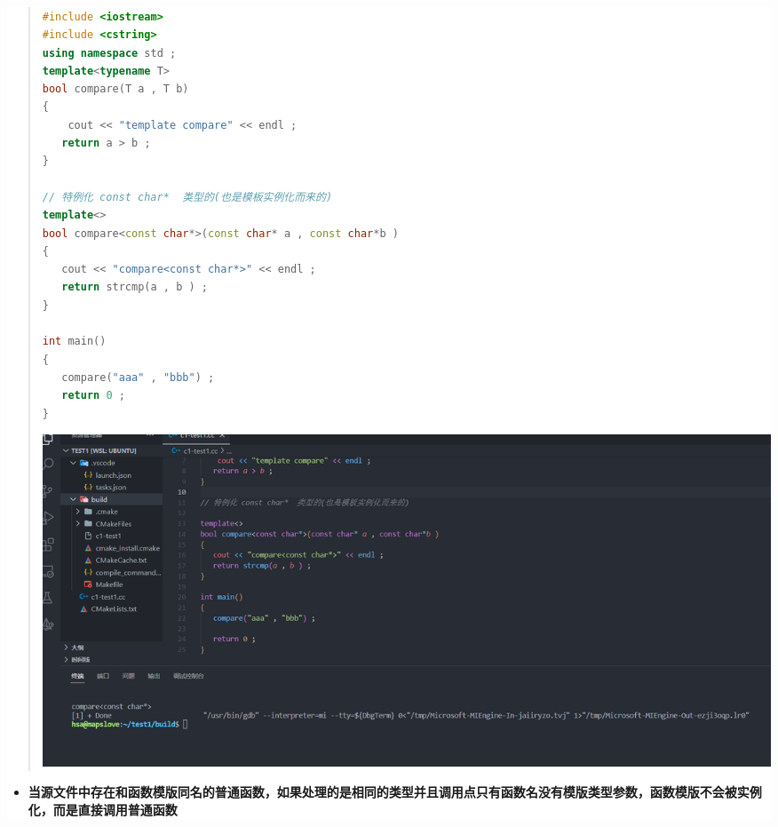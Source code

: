   > ```C++
  > #include <iostream>
  > #include <cstring>
  > using namespace std ; 
  > template<typename T> 
  > bool compare(T a , T b)
  > {
  >   	cout << "template compare" << endl ; 
  >    return a > b ; 
  > }
  > 
  > // 特例化 const char*  类型的(也是模板实例化而来的)
  > template<>
  > bool compare<const char*>(const char* a , const char*b )
  > {
  >    cout << "compare<const char*>" << endl ; 
  >    return strcmp(a , b ) ;  
  > }
  > 
  > int main()
  > {
  >    compare("aaa" , "bbb") ; 
  >    return 0 ; 
  > }
  > ```
  >
  > ![image-20230902155416460](assets/image-20230902155416460.png)
  >
  > 

+ **当源文件中存在和函数模版同名的普通函数，如果处理的是相同的类型并且调用点只有函数名没有模版类型参数，函数模版不会被实例化，而是直接调用普通函数**
